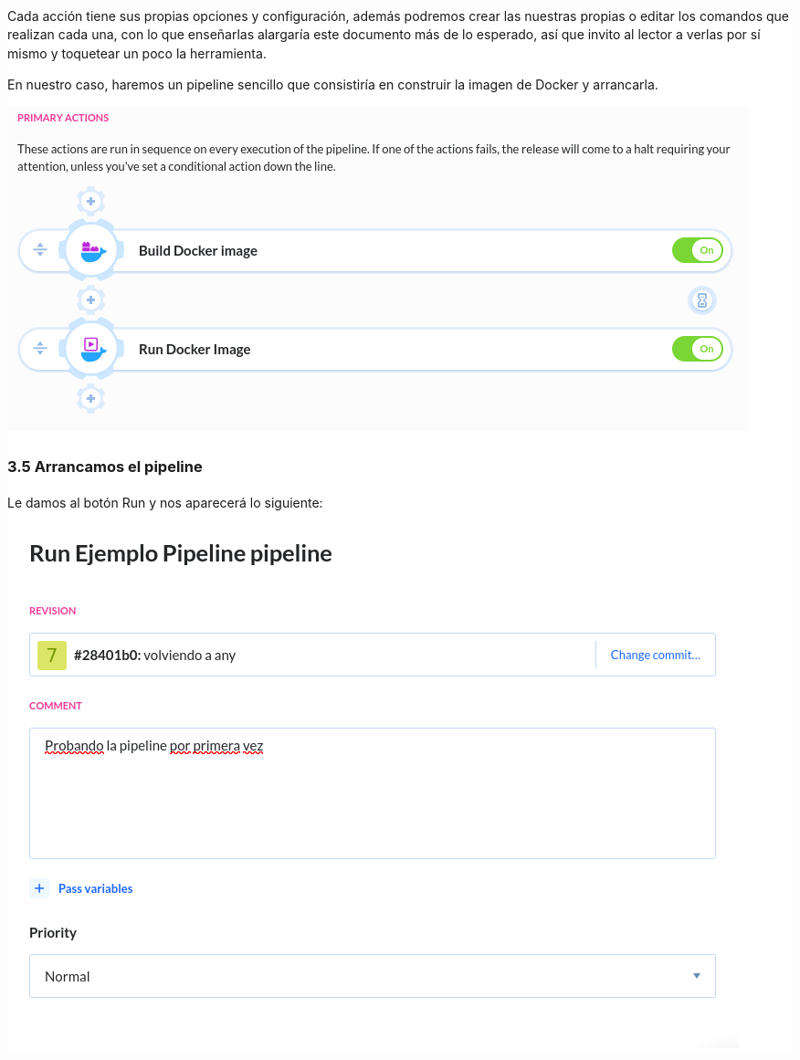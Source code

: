 
Cada acción tiene sus propias opciones y configuración, además podremos crear las nuestras propias o editar los comandos que realizan cada una, con lo que enseñarlas alargaría este documento más de lo esperado, así que invito al lector a verlas por sí mismo y toquetear un poco la herramienta.

En nuestro caso, haremos un pipeline sencillo que consistiría en construir la imagen de Docker y arrancarla.

<img src="img/3.4.8.png" alt="Pipeline donde construiremos una imagen de Docker y la arrancaremoss">

### 3.5 Arrancamos el pipeline <a name="id3_5"></a>

Le damos al botón Run y nos aparecerá lo siguiente:

<img src="img/3.5.1.png" alt="Formulario de creación de la pipeline">
